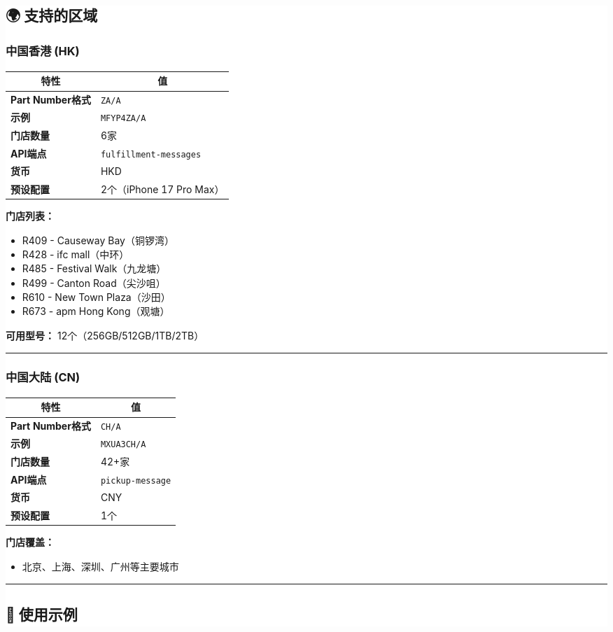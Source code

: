 
## 🌍 支持的区域

### 中国香港 (HK)

| 特性 | 值 |
|------|-----|
| **Part Number格式** | `ZA/A` |
| **示例** | `MFYP4ZA/A` |
| **门店数量** | 6家 |
| **API端点** | `fulfillment-messages` |
| **货币** | HKD |
| **预设配置** | 2个（iPhone 17 Pro Max）|

**门店列表：**
- R409 - Causeway Bay（铜锣湾）
- R428 - ifc mall（中环）
- R485 - Festival Walk（九龙塘）
- R499 - Canton Road（尖沙咀）
- R610 - New Town Plaza（沙田）
- R673 - apm Hong Kong（观塘）

**可用型号：** 12个（256GB/512GB/1TB/2TB）

---

### 中国大陆 (CN)

| 特性 | 值 |
|------|-----|
| **Part Number格式** | `CH/A` |
| **示例** | `MXUA3CH/A` |
| **门店数量** | 42+家 |
| **API端点** | `pickup-message` |
| **货币** | CNY |
| **预设配置** | 1个 |

**门店覆盖：**
- 北京、上海、深圳、广州等主要城市

---

## 📖 使用示例
